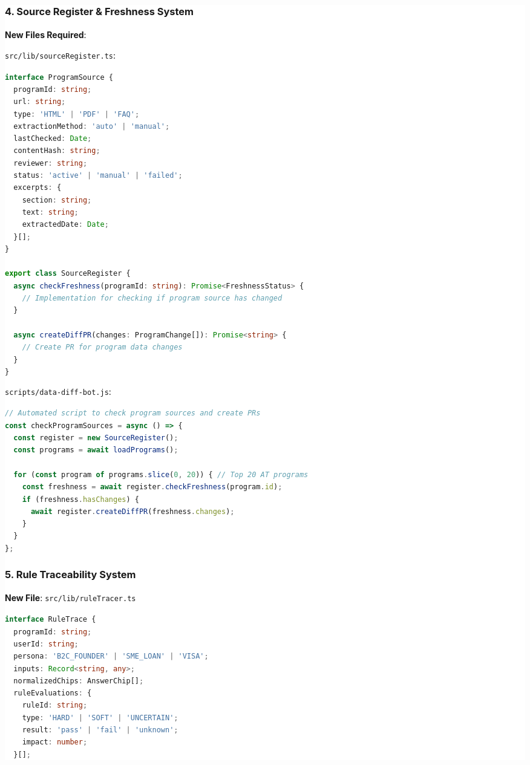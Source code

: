 ### 4. Source Register & Freshness System

**New Files Required**:

`src/lib/sourceRegister.ts`:
```typescript
interface ProgramSource {
  programId: string;
  url: string;
  type: 'HTML' | 'PDF' | 'FAQ';
  extractionMethod: 'auto' | 'manual';
  lastChecked: Date;
  contentHash: string;
  reviewer: string;
  status: 'active' | 'manual' | 'failed';
  excerpts: {
    section: string;
    text: string;
    extractedDate: Date;
  }[];
}

export class SourceRegister {
  async checkFreshness(programId: string): Promise<FreshnessStatus> {
    // Implementation for checking if program source has changed
  }
  
  async createDiffPR(changes: ProgramChange[]): Promise<string> {
    // Create PR for program data changes
  }
}
```

`scripts/data-diff-bot.js`:
```javascript
// Automated script to check program sources and create PRs
const checkProgramSources = async () => {
  const register = new SourceRegister();
  const programs = await loadPrograms();
  
  for (const program of programs.slice(0, 20)) { // Top 20 AT programs
    const freshness = await register.checkFreshness(program.id);
    if (freshness.hasChanges) {
      await register.createDiffPR(freshness.changes);
    }
  }
};
```

### 5. Rule Traceability System

**New File**: `src/lib/ruleTracer.ts`
```typescript
interface RuleTrace {
  programId: string;
  userId: string;
  persona: 'B2C_FOUNDER' | 'SME_LOAN' | 'VISA';
  inputs: Record<string, any>;
  normalizedChips: AnswerChip[];
  ruleEvaluations: {
    ruleId: string;
    type: 'HARD' | 'SOFT' | 'UNCERTAIN';
    result: 'pass' | 'fail' | 'unknown';
    impact: number;
  }[];
```